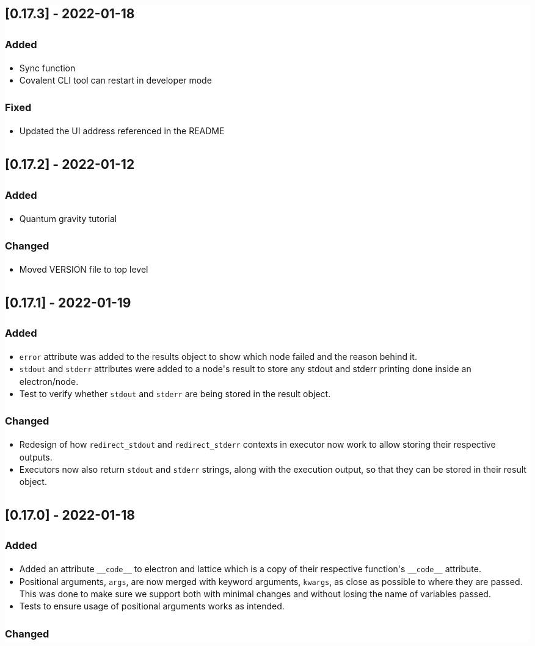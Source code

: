 ## [0.17.3] - 2022-01-18

### Added

- Sync function
- Covalent CLI tool can restart in developer mode

### Fixed

- Updated the UI address referenced in the README

## [0.17.2] - 2022-01-12

### Added

- Quantum gravity tutorial

### Changed

- Moved VERSION file to top level

## [0.17.1] - 2022-01-19

### Added

- `error` attribute was added to the results object to show which node failed and the reason behind it.
- `stdout` and `stderr` attributes were added to a node's result to store any stdout and stderr printing done inside an electron/node.
- Test to verify whether `stdout` and `stderr` are being stored in the result object.

### Changed

- Redesign of how `redirect_stdout` and `redirect_stderr` contexts in executor now work to allow storing their respective outputs.
- Executors now also return `stdout` and `stderr` strings, along with the execution output, so that they can be stored in their result object.

## [0.17.0] - 2022-01-18

### Added

- Added an attribute `__code__` to electron and lattice which is a copy of their respective function's `__code__` attribute.
- Positional arguments, `args`, are now merged with keyword arguments, `kwargs`, as close as possible to where they are passed. This was done to make sure we support both with minimal changes and without losing the name of variables passed.
- Tests to ensure usage of positional arguments works as intended.

### Changed
